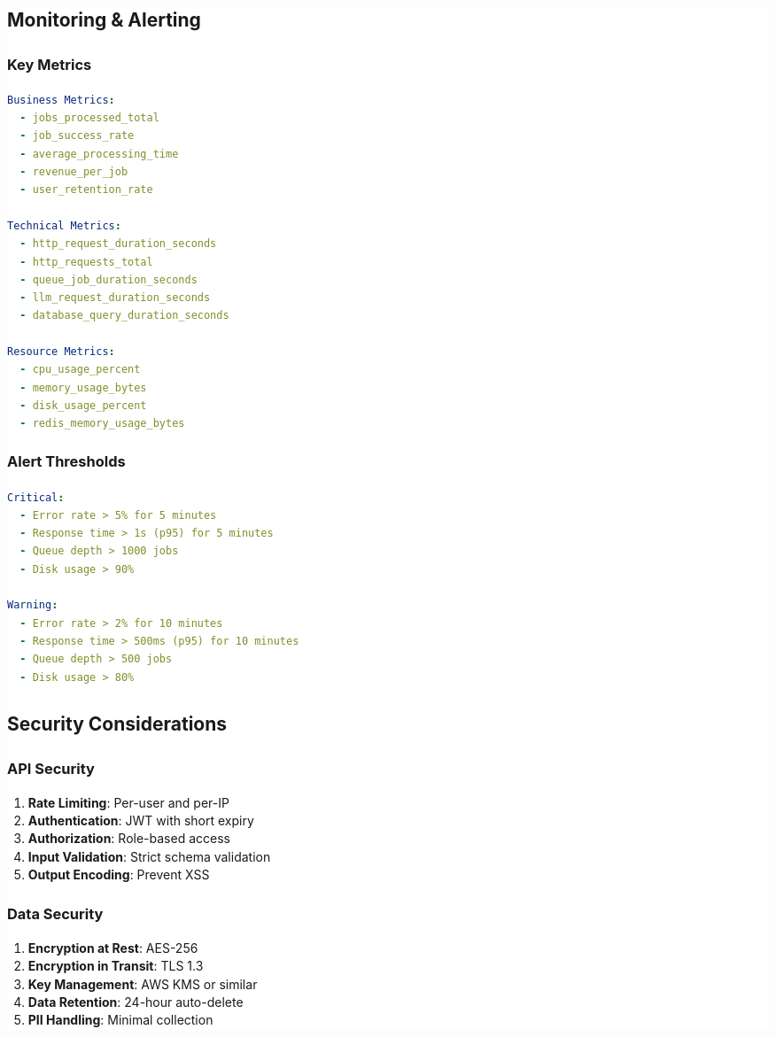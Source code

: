 ## Monitoring & Alerting

### Key Metrics
```yaml
Business Metrics:
  - jobs_processed_total
  - job_success_rate
  - average_processing_time
  - revenue_per_job
  - user_retention_rate

Technical Metrics:
  - http_request_duration_seconds
  - http_requests_total
  - queue_job_duration_seconds
  - llm_request_duration_seconds
  - database_query_duration_seconds

Resource Metrics:
  - cpu_usage_percent
  - memory_usage_bytes
  - disk_usage_percent
  - redis_memory_usage_bytes
```

### Alert Thresholds
```yaml
Critical:
  - Error rate > 5% for 5 minutes
  - Response time > 1s (p95) for 5 minutes
  - Queue depth > 1000 jobs
  - Disk usage > 90%

Warning:
  - Error rate > 2% for 10 minutes
  - Response time > 500ms (p95) for 10 minutes
  - Queue depth > 500 jobs
  - Disk usage > 80%
```

## Security Considerations

### API Security
1. **Rate Limiting**: Per-user and per-IP
2. **Authentication**: JWT with short expiry
3. **Authorization**: Role-based access
4. **Input Validation**: Strict schema validation
5. **Output Encoding**: Prevent XSS

### Data Security
1. **Encryption at Rest**: AES-256
2. **Encryption in Transit**: TLS 1.3
3. **Key Management**: AWS KMS or similar
4. **Data Retention**: 24-hour auto-delete
5. **PII Handling**: Minimal collection

